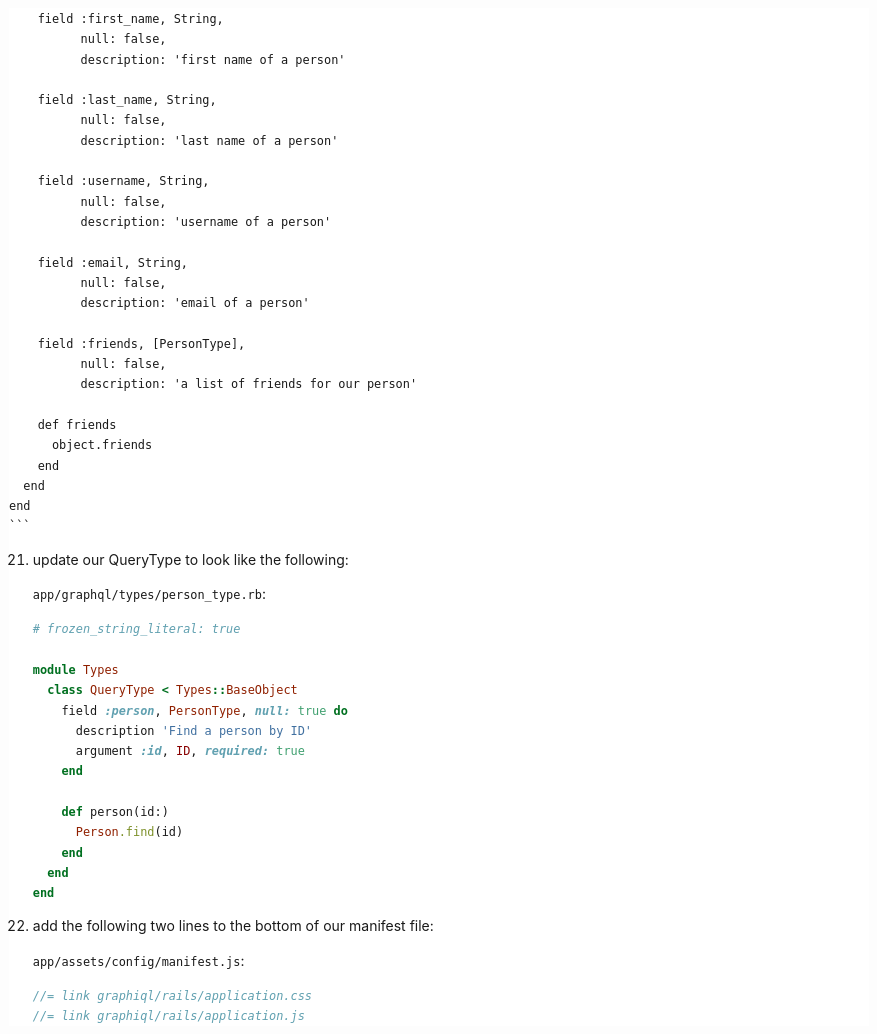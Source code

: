         field :first_name, String,
              null: false,
              description: 'first name of a person'

        field :last_name, String,
              null: false,
              description: 'last name of a person'

        field :username, String,
              null: false,
              description: 'username of a person'

        field :email, String,
              null: false,
              description: 'email of a person'

        field :friends, [PersonType],
              null: false,
              description: 'a list of friends for our person'

        def friends
          object.friends
        end
      end
    end
    ```

21. update our QueryType to look like the following:

    `app/graphql/types/person_type.rb`:

    ```ruby
    # frozen_string_literal: true

    module Types
      class QueryType < Types::BaseObject
        field :person, PersonType, null: true do
          description 'Find a person by ID'
          argument :id, ID, required: true
        end

        def person(id:)
          Person.find(id)
        end
      end
    end
    ```

22. add the following two lines to the bottom of our manifest file:

    `app/assets/config/manifest.js`:

    ```javascript
    //= link graphiql/rails/application.css
    //= link graphiql/rails/application.js
    ```
